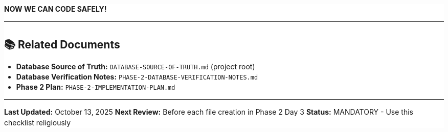 
**NOW WE CAN CODE SAFELY!**

---

## 📚 Related Documents

- **Database Source of Truth:** `DATABASE-SOURCE-OF-TRUTH.md` (project root)
- **Database Verification Notes:** `PHASE-2-DATABASE-VERIFICATION-NOTES.md`
- **Phase 2 Plan:** `PHASE-2-IMPLEMENTATION-PLAN.md`

---

**Last Updated:** October 13, 2025
**Next Review:** Before each file creation in Phase 2 Day 3
**Status:** MANDATORY - Use this checklist religiously
